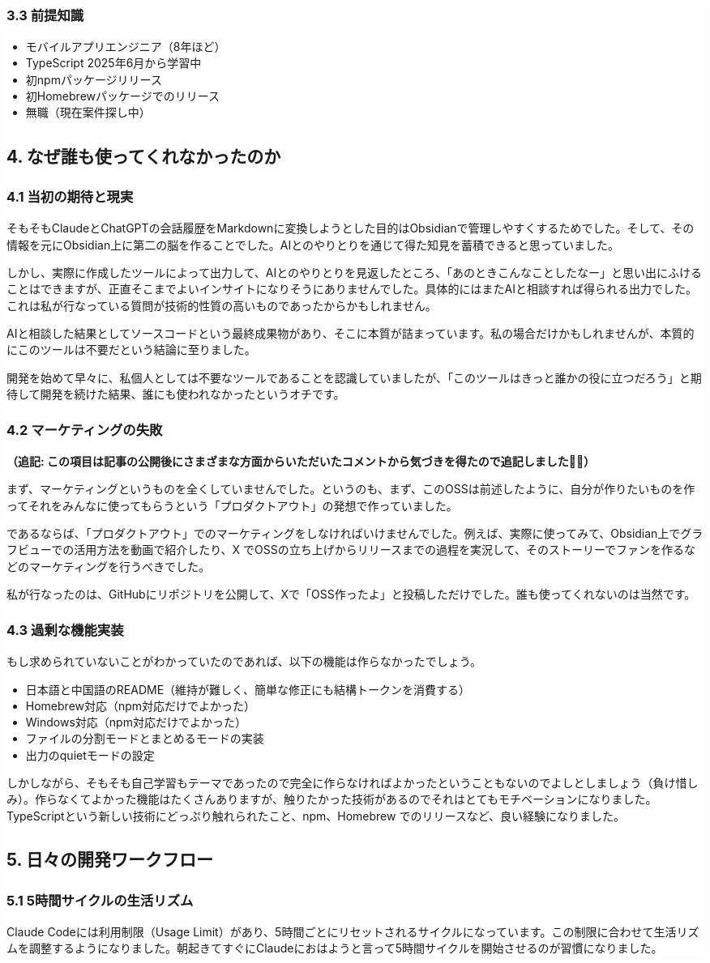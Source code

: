 ### 3.3 前提知識

- モバイルアプリエンジニア（8年ほど）
- TypeScript 2025年6月から学習中
- 初npmパッケージリリース
- 初Homebrewパッケージでのリリース
- 無職（現在案件探し中）

## 4. なぜ誰も使ってくれなかったのか

### 4.1 当初の期待と現実

そもそもClaudeとChatGPTの会話履歴をMarkdownに変換しようとした目的はObsidianで管理しやすくするためでした。そして、その情報を元にObsidian上に第二の脳を作ることでした。AIとのやりとりを通じて得た知見を蓄積できると思っていました。

しかし、実際に作成したツールによって出力して、AIとのやりとりを見返したところ、「あのときこんなことしたなー」と思い出にふけることはできますが、正直そこまでよいインサイトになりそうにありませんでした。具体的にはまたAIと相談すれば得られる出力でした。これは私が行なっている質問が技術的性質の高いものであったからかもしれません。

AIと相談した結果としてソースコードという最終成果物があり、そこに本質が詰まっています。私の場合だけかもしれませんが、本質的にこのツールは不要だという結論に至りました。

開発を始めて早々に、私個人としては不要なツールであることを認識していましたが、「このツールはきっと誰かの役に立つだろう」と期待して開発を続けた結果、誰にも使われなかったというオチです。

### 4.2 マーケティングの失敗

**（追記: この項目は記事の公開後にさまざまな方面からいただいたコメントから気づきを得たので追記しました🙇‍♀️）**

まず、マーケティングというものを全くしていませんでした。というのも、まず、このOSSは前述したように、自分が作りたいものを作ってそれをみんなに使ってもらうという「プロダクトアウト」の発想で作っていました。

であるならば、「プロダクトアウト」でのマーケティングをしなければいけませんでした。例えば、実際に使ってみて、Obsidian上でグラフビューでの活用方法を動画で紹介したり、X でOSSの立ち上げからリリースまでの過程を実況して、そのストーリーでファンを作るなどのマーケティングを行うべきでした。

私が行なったのは、GitHubにリポジトリを公開して、Xで「OSS作ったよ」と投稿しただけでした。誰も使ってくれないのは当然です。

### 4.3 過剰な機能実装

もし求められていないことがわかっていたのであれば、以下の機能は作らなかったでしょう。

- 日本語と中国語のREADME（維持が難しく、簡単な修正にも結構トークンを消費する）
- Homebrew対応（npm対応だけでよかった）
- Windows対応（npm対応だけでよかった）
- ファイルの分割モードとまとめるモードの実装
- 出力のquietモードの設定

しかしながら、そもそも自己学習もテーマであったので完全に作らなければよかったということもないのでよしとしましょう（負け惜しみ）。作らなくてよかった機能はたくさんありますが、触りたかった技術があるのでそれはとてもモチベーションになりました。TypeScriptという新しい技術にどっぷり触れられたこと、npm、Homebrew でのリリースなど、良い経験になりました。

## 5. 日々の開発ワークフロー

### 5.1 5時間サイクルの生活リズム

Claude Codeには利用制限（Usage Limit）があり、5時間ごとにリセットされるサイクルになっています。この制限に合わせて生活リズムを調整するようになりました。朝起きてすぐにClaudeにおはようと言って5時間サイクルを開始させるのが習慣になりました。
